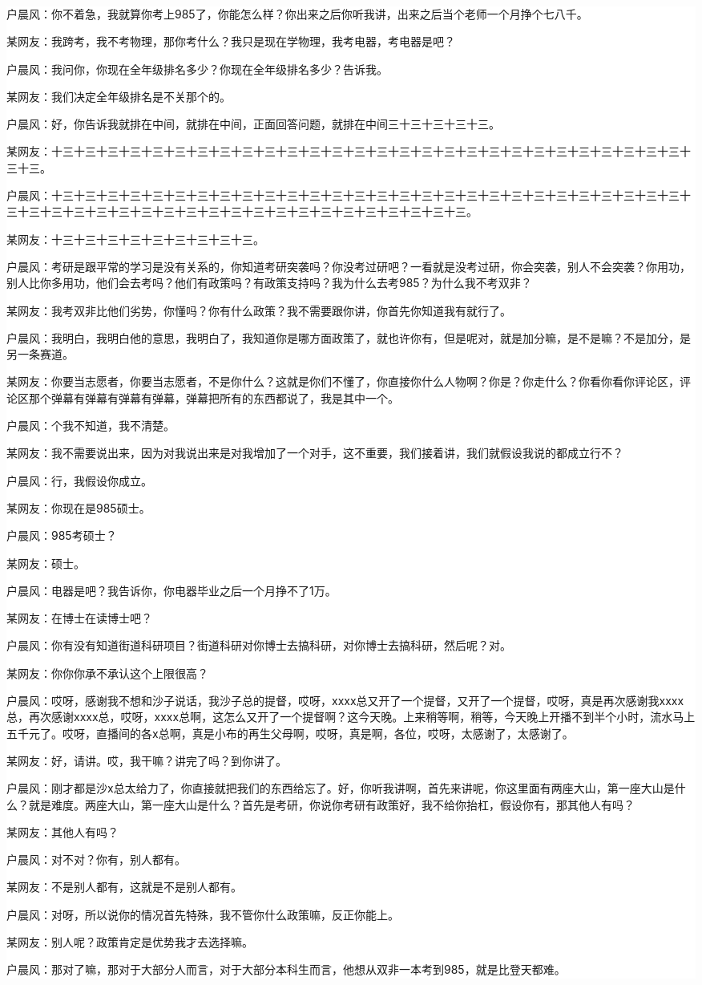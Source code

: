 户晨风：你不着急，我就算你考上985了，你能怎么样？你出来之后你听我讲，出来之后当个老师一个月挣个七八千。

某网友：我跨考，我不考物理，那你考什么？我只是现在学物理，我考电器，考电器是吧？

户晨风：我问你，你现在全年级排名多少？你现在全年级排名多少？告诉我。

某网友：我们决定全年级排名是不关那个的。

户晨风：好，你告诉我就排在中间，就排在中间，正面回答问题，就排在中间三十三十三十三十三。

某网友：十三十三十三十三十三十三十三十三十三十三十三十三十三十三十三十三十三十三十三十三十三十三十三十三十三十三十三十三十三十三。

户晨风：十三十三十三十三十三十三十三十三十三十三十三十三十三十三十三十三十三十三十三十三十三十三十三十三十三十三十三十三十三十三十三十三十三十三十三十三十三十三十三十三十三十三十三十三十三十三十三十三十三。

某网友：十三十三十三十三十三十三十三十三十三。

户晨风：考研是跟平常的学习是没有关系的，你知道考研突袭吗？你没考过研吧？一看就是没考过研，你会突袭，别人不会突袭？你用功，别人比你多用功，他们会去考吗？他们有政策吗？有政策支持吗？我为什么去考985？为什么我不考双非？

某网友：我考双非比他们劣势，你懂吗？你有什么政策？我不需要跟你讲，你首先你知道我有就行了。

户晨风：我明白，我明白他的意思，我明白了，我知道你是哪方面政策了，就也许你有，但是呢对，就是加分嘛，是不是嘛？不是加分，是另一条赛道。

某网友：你要当志愿者，你要当志愿者，不是你什么？这就是你们不懂了，你直接你什么人物啊？你是？你走什么？你看你看你评论区，评论区那个弹幕有弹幕有弹幕有弹幕，弹幕把所有的东西都说了，我是其中一个。

户晨风：个我不知道，我不清楚。

某网友：我不需要说出来，因为对我说出来是对我增加了一个对手，这不重要，我们接着讲，我们就假设我说的都成立行不？

户晨风：行，我假设你成立。

某网友：你现在是985硕士。

户晨风：985考硕士？

某网友：硕士。

户晨风：电器是吧？我告诉你，你电器毕业之后一个月挣不了1万。

某网友：在博士在读博士吧？

户晨风：你有没有知道街道科研项目？街道科研对你博士去搞科研，对你博士去搞科研，然后呢？对。

某网友：你你你承不承认这个上限很高？

户晨风：哎呀，感谢我不想和沙子说话，我沙子总的提督，哎呀，xxxx总又开了一个提督，又开了一个提督，哎呀，真是再次感谢我xxxx总，再次感谢xxxx总，哎呀，xxxx总啊，这怎么又开了一个提督啊？这今天晚。上来稍等啊，稍等，今天晚上开播不到半个小时，流水马上五千元了。哎呀，直播间的各x总啊，真是小布的再生父母啊，哎呀，真是啊，各位，哎呀，太感谢了，太感谢了。

某网友：好，请讲。哎，我干嘛？讲完了吗？到你讲了。

户晨风：刚才都是沙x总太给力了，你直接就把我们的东西给忘了。好，你听我讲啊，首先来讲呢，你这里面有两座大山，第一座大山是什么？就是难度。两座大山，第一座大山是什么？首先是考研，你说你考研有政策好，我不给你抬杠，假设你有，那其他人有吗？

某网友：其他人有吗？

户晨风：对不对？你有，别人都有。

某网友：不是别人都有，这就是不是别人都有。

户晨风：对呀，所以说你的情况首先特殊，我不管你什么政策嘛，反正你能上。

某网友：别人呢？政策肯定是优势我才去选择嘛。

户晨风：那对了嘛，那对于大部分人而言，对于大部分本科生而言，他想从双非一本考到985，就是比登天都难。
